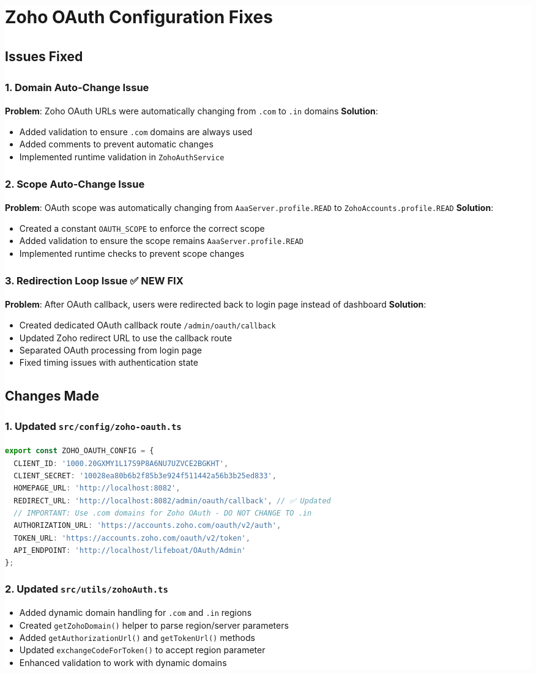 # Zoho OAuth Configuration Fixes

## Issues Fixed

### 1. **Domain Auto-Change Issue**
**Problem**: Zoho OAuth URLs were automatically changing from `.com` to `.in` domains
**Solution**: 
- Added validation to ensure `.com` domains are always used
- Added comments to prevent automatic changes
- Implemented runtime validation in `ZohoAuthService`

### 2. **Scope Auto-Change Issue**
**Problem**: OAuth scope was automatically changing from `AaaServer.profile.READ` to `ZohoAccounts.profile.READ`
**Solution**:
- Created a constant `OAUTH_SCOPE` to enforce the correct scope
- Added validation to ensure the scope remains `AaaServer.profile.READ`
- Implemented runtime checks to prevent scope changes

### 3. **Redirection Loop Issue** ✅ **NEW FIX**
**Problem**: After OAuth callback, users were redirected back to login page instead of dashboard
**Solution**:
- Created dedicated OAuth callback route `/admin/oauth/callback`
- Updated Zoho redirect URL to use the callback route
- Separated OAuth processing from login page
- Fixed timing issues with authentication state

## Changes Made

### 1. **Updated `src/config/zoho-oauth.ts`**
```typescript
export const ZOHO_OAUTH_CONFIG = {
  CLIENT_ID: '1000.20GXMY1L17S9P8A6NU7UZVCE2BGKHT',
  CLIENT_SECRET: '10028ea80b6b2f85b3e924f511442a56b3b25ed833',
  HOMEPAGE_URL: 'http://localhost:8082',
  REDIRECT_URL: 'http://localhost:8082/admin/oauth/callback', // ✅ Updated
  // IMPORTANT: Use .com domains for Zoho OAuth - DO NOT CHANGE TO .in
  AUTHORIZATION_URL: 'https://accounts.zoho.com/oauth/v2/auth',
  TOKEN_URL: 'https://accounts.zoho.com/oauth/v2/token',
  API_ENDPOINT: 'http://localhost/lifeboat/OAuth/Admin'
};
```

### 2. **Updated `src/utils/zohoAuth.ts`**
- Added dynamic domain handling for `.com` and `.in` regions
- Created `getZohoDomain()` helper to parse region/server parameters
- Added `getAuthorizationUrl()` and `getTokenUrl()` methods
- Updated `exchangeCodeForToken()` to accept region parameter
- Enhanced validation to work with dynamic domains
